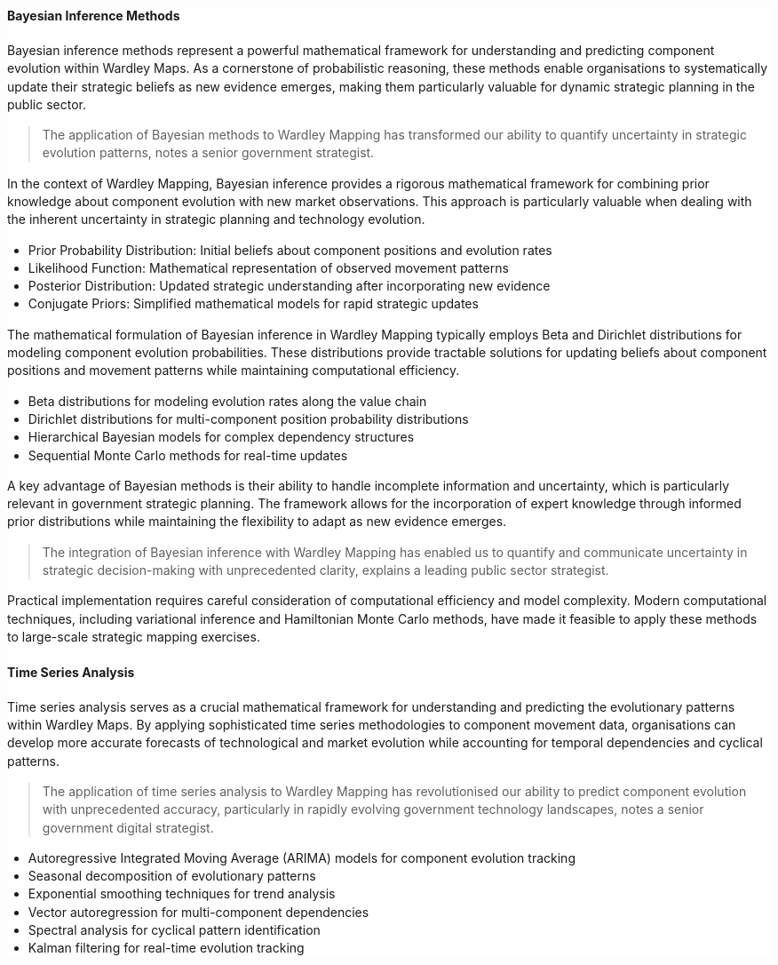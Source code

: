 #### Bayesian Inference Methods

Bayesian inference methods represent a powerful mathematical framework for understanding and predicting component evolution within Wardley Maps. As a cornerstone of probabilistic reasoning, these methods enable organisations to systematically update their strategic beliefs as new evidence emerges, making them particularly valuable for dynamic strategic planning in the public sector.

> The application of Bayesian methods to Wardley Mapping has transformed our ability to quantify uncertainty in strategic evolution patterns, notes a senior government strategist.

In the context of Wardley Mapping, Bayesian inference provides a rigorous mathematical framework for combining prior knowledge about component evolution with new market observations. This approach is particularly valuable when dealing with the inherent uncertainty in strategic planning and technology evolution.

- Prior Probability Distribution: Initial beliefs about component positions and evolution rates
- Likelihood Function: Mathematical representation of observed movement patterns
- Posterior Distribution: Updated strategic understanding after incorporating new evidence
- Conjugate Priors: Simplified mathematical models for rapid strategic updates

The mathematical formulation of Bayesian inference in Wardley Mapping typically employs Beta and Dirichlet distributions for modeling component evolution probabilities. These distributions provide tractable solutions for updating beliefs about component positions and movement patterns while maintaining computational efficiency.

- Beta distributions for modeling evolution rates along the value chain
- Dirichlet distributions for multi-component position probability distributions
- Hierarchical Bayesian models for complex dependency structures
- Sequential Monte Carlo methods for real-time updates

A key advantage of Bayesian methods is their ability to handle incomplete information and uncertainty, which is particularly relevant in government strategic planning. The framework allows for the incorporation of expert knowledge through informed prior distributions while maintaining the flexibility to adapt as new evidence emerges.

> The integration of Bayesian inference with Wardley Mapping has enabled us to quantify and communicate uncertainty in strategic decision-making with unprecedented clarity, explains a leading public sector strategist.

Practical implementation requires careful consideration of computational efficiency and model complexity. Modern computational techniques, including variational inference and Hamiltonian Monte Carlo methods, have made it feasible to apply these methods to large-scale strategic mapping exercises.



#### Time Series Analysis

Time series analysis serves as a crucial mathematical framework for understanding and predicting the evolutionary patterns within Wardley Maps. By applying sophisticated time series methodologies to component movement data, organisations can develop more accurate forecasts of technological and market evolution while accounting for temporal dependencies and cyclical patterns.

> The application of time series analysis to Wardley Mapping has revolutionised our ability to predict component evolution with unprecedented accuracy, particularly in rapidly evolving government technology landscapes, notes a senior government digital strategist.

- Autoregressive Integrated Moving Average (ARIMA) models for component evolution tracking
- Seasonal decomposition of evolutionary patterns
- Exponential smoothing techniques for trend analysis
- Vector autoregression for multi-component dependencies
- Spectral analysis for cyclical pattern identification
- Kalman filtering for real-time evolution tracking

